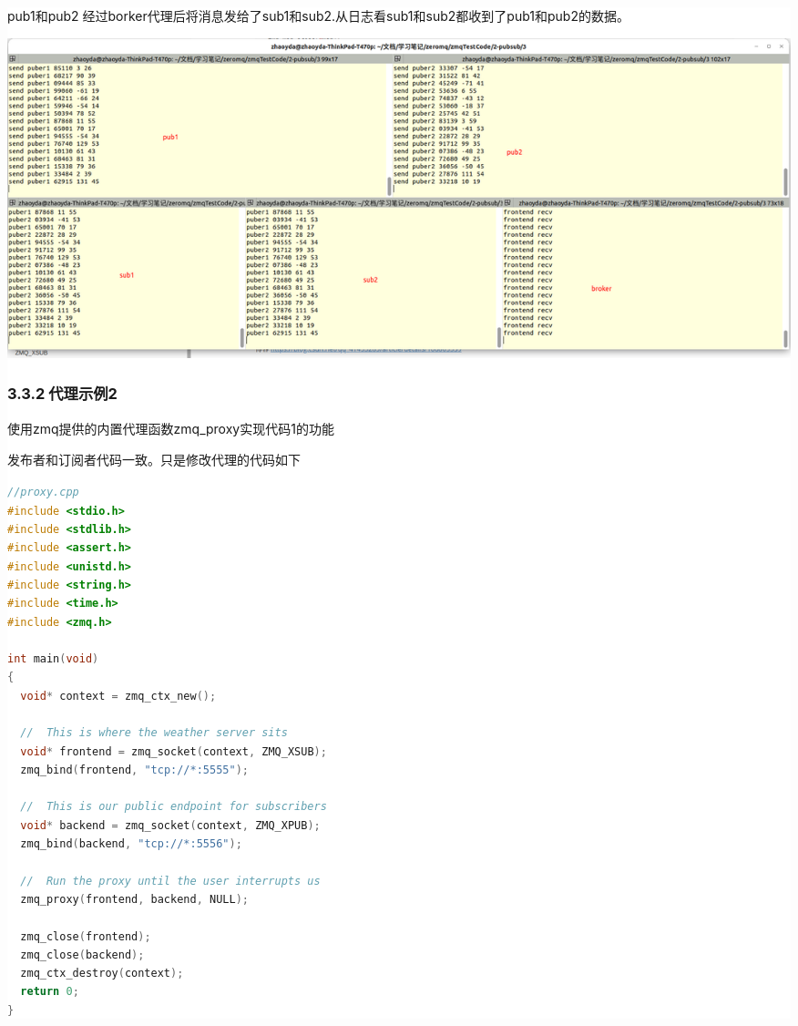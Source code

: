 pub1和pub2 经过borker代理后将消息发给了sub1和sub2.从日志看sub1和sub2都收到了pub1和pub2的数据。

![image-20220517140640687](zeromq/image-20220517140640687.png)

### 3.3.2 代理示例2

使用zmq提供的内置代理函数zmq_proxy实现代码1的功能

发布者和订阅者代码一致。只是修改代理的代码如下

```C
//proxy.cpp
#include <stdio.h>
#include <stdlib.h>
#include <assert.h>
#include <unistd.h>
#include <string.h>
#include <time.h>
#include <zmq.h>

int main(void)
{
  void* context = zmq_ctx_new();

  //  This is where the weather server sits
  void* frontend = zmq_socket(context, ZMQ_XSUB);
  zmq_bind(frontend, "tcp://*:5555");

  //  This is our public endpoint for subscribers
  void* backend = zmq_socket(context, ZMQ_XPUB);
  zmq_bind(backend, "tcp://*:5556");

  //  Run the proxy until the user interrupts us
  zmq_proxy(frontend, backend, NULL);

  zmq_close(frontend);
  zmq_close(backend);
  zmq_ctx_destroy(context);
  return 0;
}

```
